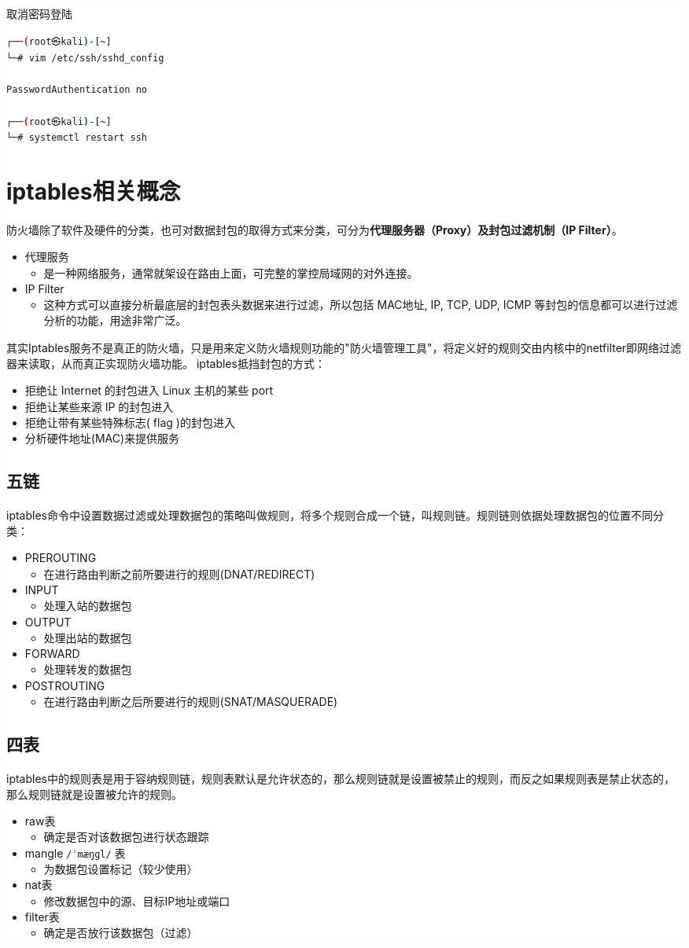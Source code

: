 取消密码登陆

```bash
┌──(root㉿kali)-[~]
└─# vim /etc/ssh/sshd_config 

PasswordAuthentication no

┌──(root㉿kali)-[~]
└─# systemctl restart ssh  
```

# iptables相关概念

防火墙除了软件及硬件的分类，也可对数据封包的取得方式来分类，可分为**代理服务器（Proxy）**及**封包过滤机制（IP Filter）**。

- 代理服务
   - 是一种网络服务，通常就架设在路由上面，可完整的掌控局域网的对外连接。
- IP Filter
   - 这种方式可以直接分析最底层的封包表头数据来进行过滤，所以包括 MAC地址, IP, TCP, UDP, ICMP 等封包的信息都可以进行过滤分析的功能，用途非常广泛。

其实Iptables服务不是真正的防火墙，只是用来定义防火墙规则功能的"防火墙管理工具"，将定义好的规则交由内核中的netfilter即网络过滤器来读取，从而真正实现防火墙功能。
iptables抵挡封包的方式：

- 拒绝让 Internet 的封包进入 Linux 主机的某些 port
- 拒绝让某些来源 IP 的封包进入
- 拒绝让带有某些特殊标志( flag )的封包进入
- 分析硬件地址(MAC)来提供服务


## 五链

iptables命令中设置数据过滤或处理数据包的策略叫做规则，将多个规则合成一个链，叫规则链。规则链则依据处理数据包的位置不同分类： 

- PREROUTING
   - 在进行路由判断之前所要进行的规则(DNAT/REDIRECT)
- INPUT
   - 处理入站的数据包
- OUTPUT
   - 处理出站的数据包
- FORWARD
   - 处理转发的数据包
- POSTROUTING
   - 在进行路由判断之后所要进行的规则(SNAT/MASQUERADE)


## 四表

iptables中的规则表是用于容纳规则链，规则表默认是允许状态的，那么规则链就是设置被禁止的规则，而反之如果规则表是禁止状态的，那么规则链就是设置被允许的规则。

- raw表
   - 确定是否对该数据包进行状态跟踪
- mangle `/ˈmæŋɡl/` 表
   - 为数据包设置标记（较少使用）
- nat表
   - 修改数据包中的源、目标IP地址或端口
- filter表
   - 确定是否放行该数据包（过滤）
